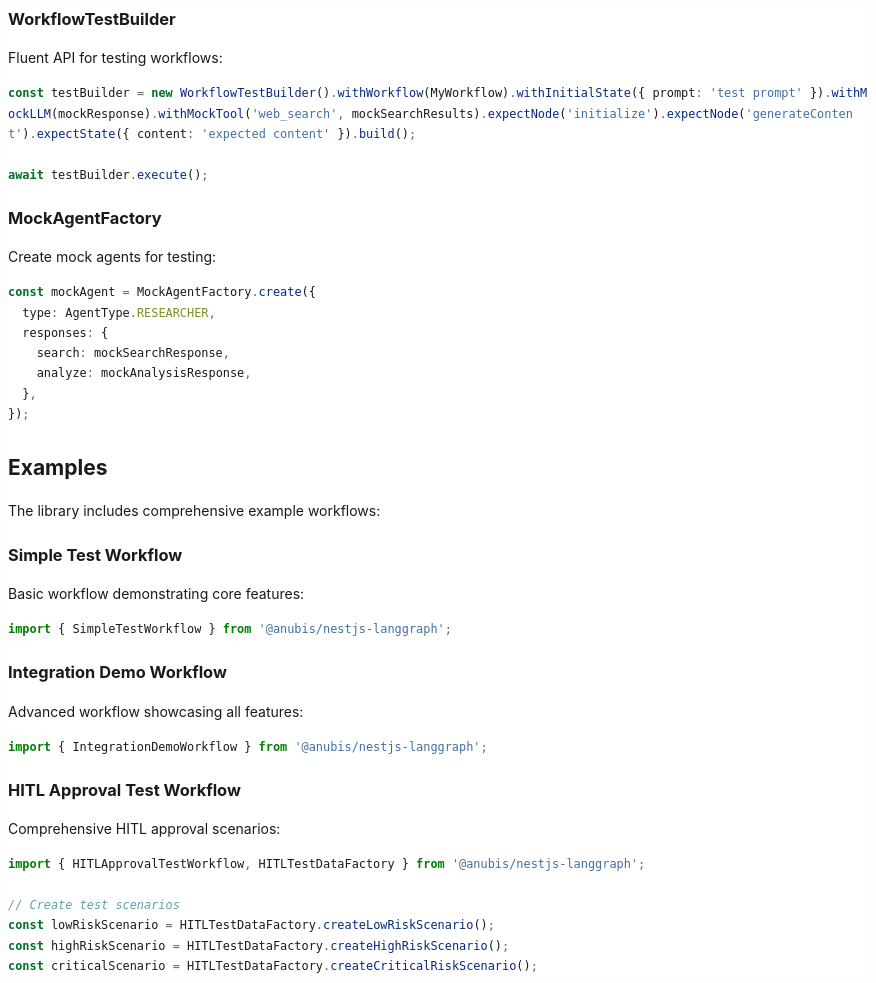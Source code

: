 ### WorkflowTestBuilder

Fluent API for testing workflows:

```typescript
const testBuilder = new WorkflowTestBuilder().withWorkflow(MyWorkflow).withInitialState({ prompt: 'test prompt' }).withMockLLM(mockResponse).withMockTool('web_search', mockSearchResults).expectNode('initialize').expectNode('generateContent').expectState({ content: 'expected content' }).build();

await testBuilder.execute();
```

### MockAgentFactory

Create mock agents for testing:

```typescript
const mockAgent = MockAgentFactory.create({
  type: AgentType.RESEARCHER,
  responses: {
    search: mockSearchResponse,
    analyze: mockAnalysisResponse,
  },
});
```

## Examples

The library includes comprehensive example workflows:

### Simple Test Workflow

Basic workflow demonstrating core features:

```typescript
import { SimpleTestWorkflow } from '@anubis/nestjs-langgraph';
```

### Integration Demo Workflow

Advanced workflow showcasing all features:

```typescript
import { IntegrationDemoWorkflow } from '@anubis/nestjs-langgraph';
```

### HITL Approval Test Workflow

Comprehensive HITL approval scenarios:

```typescript
import { HITLApprovalTestWorkflow, HITLTestDataFactory } from '@anubis/nestjs-langgraph';

// Create test scenarios
const lowRiskScenario = HITLTestDataFactory.createLowRiskScenario();
const highRiskScenario = HITLTestDataFactory.createHighRiskScenario();
const criticalScenario = HITLTestDataFactory.createCriticalRiskScenario();
```
